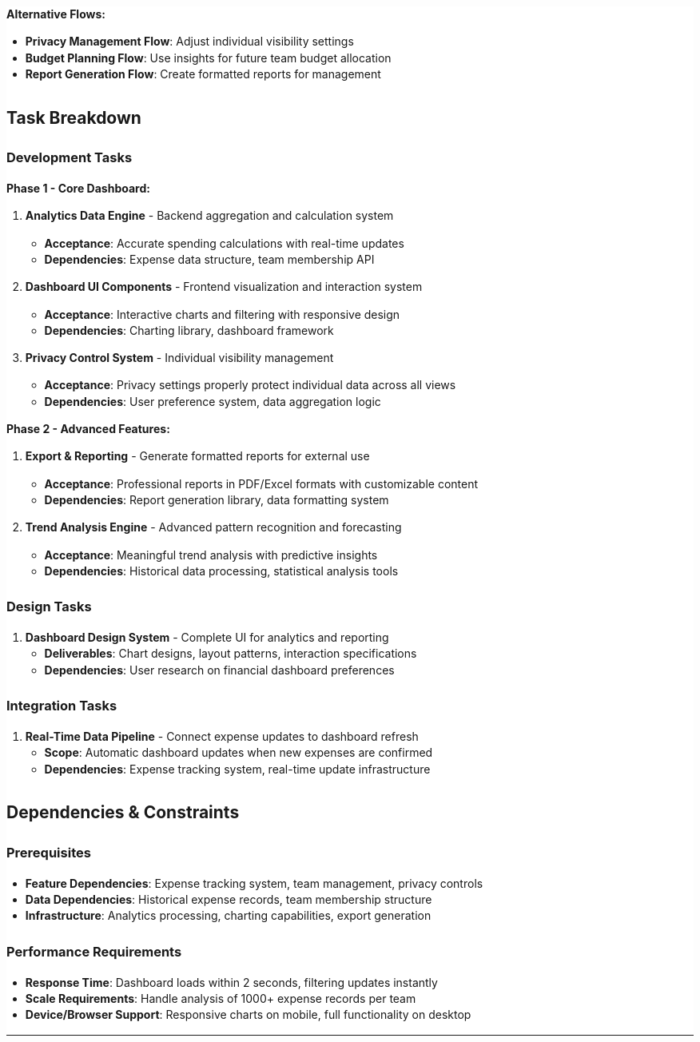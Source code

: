 **Alternative Flows:**
- **Privacy Management Flow**: Adjust individual visibility settings
- **Budget Planning Flow**: Use insights for future team budget allocation
- **Report Generation Flow**: Create formatted reports for management

## Task Breakdown

### Development Tasks
**Phase 1 - Core Dashboard:**
1. **Analytics Data Engine** - Backend aggregation and calculation system
   - **Acceptance**: Accurate spending calculations with real-time updates
   - **Dependencies**: Expense data structure, team membership API

2. **Dashboard UI Components** - Frontend visualization and interaction system
   - **Acceptance**: Interactive charts and filtering with responsive design
   - **Dependencies**: Charting library, dashboard framework

3. **Privacy Control System** - Individual visibility management
   - **Acceptance**: Privacy settings properly protect individual data across all views
   - **Dependencies**: User preference system, data aggregation logic

**Phase 2 - Advanced Features:**
1. **Export & Reporting** - Generate formatted reports for external use
   - **Acceptance**: Professional reports in PDF/Excel formats with customizable content
   - **Dependencies**: Report generation library, data formatting system

2. **Trend Analysis Engine** - Advanced pattern recognition and forecasting
   - **Acceptance**: Meaningful trend analysis with predictive insights
   - **Dependencies**: Historical data processing, statistical analysis tools

### Design Tasks
1. **Dashboard Design System** - Complete UI for analytics and reporting
   - **Deliverables**: Chart designs, layout patterns, interaction specifications
   - **Dependencies**: User research on financial dashboard preferences

### Integration Tasks
1. **Real-Time Data Pipeline** - Connect expense updates to dashboard refresh
   - **Scope**: Automatic dashboard updates when new expenses are confirmed
   - **Dependencies**: Expense tracking system, real-time update infrastructure

## Dependencies & Constraints

### Prerequisites
- **Feature Dependencies**: Expense tracking system, team management, privacy controls
- **Data Dependencies**: Historical expense records, team membership structure
- **Infrastructure**: Analytics processing, charting capabilities, export generation

### Performance Requirements
- **Response Time**: Dashboard loads within 2 seconds, filtering updates instantly
- **Scale Requirements**: Handle analysis of 1000+ expense records per team
- **Device/Browser Support**: Responsive charts on mobile, full functionality on desktop

---